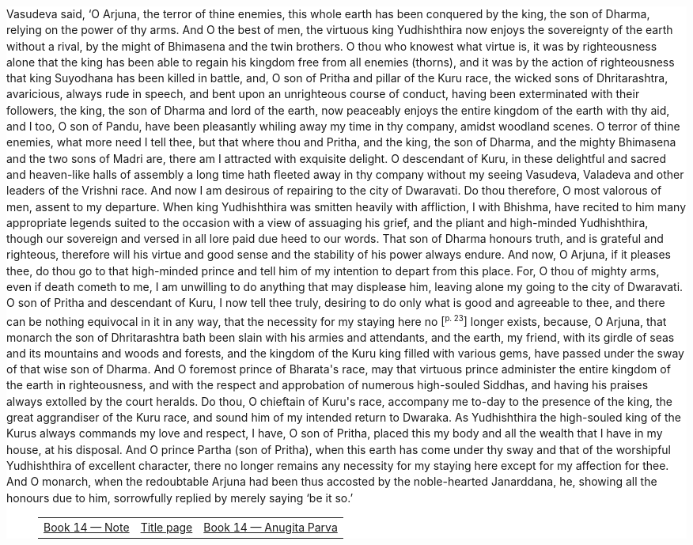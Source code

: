 Vasudeva said, ‘O Arjuna, the terror of thine enemies, this whole earth has been conquered by the king, the son of Dharma, relying on the power of thy arms. And O the best of men, the virtuous king Yudhishthira now enjoys the sovereignty of the earth without a rival, by the might of Bhimasena and the twin brothers. O thou who knowest what virtue is, it was by righteousness alone that the king has been able to regain his kingdom free from all enemies (thorns), and it was by the action of righteousness that king Suyodhana has been killed in battle, and, O son of Pritha and pillar of the Kuru race, the wicked sons of Dhritarashtra, avaricious, always rude in speech, and bent upon an unrighteous course of conduct, having been exterminated with their followers, the king, the son of Dharma and lord of the earth, now peaceably enjoys the entire kingdom of the earth with thy aid, and I too, O son of Pandu, have been pleasantly whiling away my time in thy company, amidst woodland scenes. O terror of thine enemies, what more need I tell thee, but that where thou and Pritha, and the king, the son of Dharma, and the mighty Bhimasena and the two sons of Madri are, there am I attracted with exquisite delight. O descendant of Kuru, in these delightful and sacred and heaven-like halls of assembly a long time hath fleeted away in thy company without my seeing Vasudeva, Valadeva and other leaders of the Vrishni race. And now I am desirous of repairing to the city of Dwaravati. Do thou therefore, O most valorous of men, assent to my departure. When king Yudhishthira was smitten heavily with affliction, I with Bhishma, have recited to him many appropriate legends suited to the occasion with a view of assuaging his grief, and the pliant and high-minded Yudhishthira, though our sovereign and versed in all lore paid due heed to our words. That son of Dharma honours truth, and is grateful and righteous, therefore will his virtue and good sense and the stability of his power always endure. And now, O Arjuna, if it pleases thee, do thou go to that high-minded prince and tell him of my intention to depart from this place. For, O thou of mighty arms, even if death cometh to me, I am unwilling to do anything that may displease him, leaving alone my going to the city of Dwaravati. O son of Pritha and descendant of Kuru, I now tell thee truly, desiring to do only what is good and agreeable to thee, and there can be nothing equivocal in it in any way, that the necessity for my staying here no <span id="p23">[<sup><small>p. 23</small></sup>]</span> longer exists, because, O Arjuna, that monarch the son of Dhritarashtra bath been slain with his armies and attendants, and the earth, my friend, with its girdle of seas and its mountains and woods and forests, and the kingdom of the Kuru king filled with various gems, have passed under the sway of that wise son of Dharma. And O foremost prince of Bharata's race, may that virtuous prince administer the entire kingdom of the earth in righteousness, and with the respect and approbation of numerous high-souled Siddhas, and having his praises always extolled by the court heralds. Do thou, O chieftain of Kuru's race, accompany me to-day to the presence of the king, the great aggrandiser of the Kuru race, and sound him of my intended return to Dwaraka. As Yudhishthira the high-souled king of the Kurus always commands my love and respect, I have, O son of Pritha, placed this my body and all the wealth that I have in my house, at his disposal. And O prince Partha (son of Pritha), when this earth has come under thy sway and that of the worshipful Yudhishthira of excellent character, there no longer remains any necessity for my staying here except for my affection for thee. And O monarch, when the redoubtable Arjuna had been thus accosted by the noble-hearted Janarddana, he, showing all the honours due to him, sorrowfully replied by merely saying ‘be it so.’

<figure class="table chapter-navigator">
  <table>
    <tbody>
      <tr>
        <td>
        <a href="/en/book/Hinduism/The_Mahabharata/Book_14_Note">
          <span class="mdi mdi-arrow-left-drop-circle"></span><span class="pl-2">Book 14 — Note</span>
        </a>
        </td>
        <td>
        <a href="/en/book/Hinduism/The_Mahabharata">
          <span class="mdi mdi-book-open-variant"></span><span class="pl-2">Title page</span>
        </a>
        </td>
        <td>
        <a href="/en/book/Hinduism/The_Mahabharata/Book_14_2">
          <span class="pr-2">Book 14 — Anugita Parva</span><span class="mdi mdi-arrow-right-drop-circle"></span>
        </a>
        </td>
      </tr>
    </tbody>
  </table>

[^0]: 1:1 _Mahavahu_ occurs twice in this passage. One of the epithets is left out on the score of redundancy.
[^1]: 3:1 _i.e._, human sacrifice. From this it appears that the sacrifice of human beings was in vogue at the time.
[^2]: 4:1 King Marutta celebrated a sacrifice in the Himalayas, bestowing gold on Brahmanas. Not being able to carry the entire quantity, they had carried as much as they could, throwing away the remainder.
[^3]: 6:1 _Digambara_, _i.e._, in naked state.
[^4]: 6:2 _Nityada_ always, left out on the ground of redundancy.